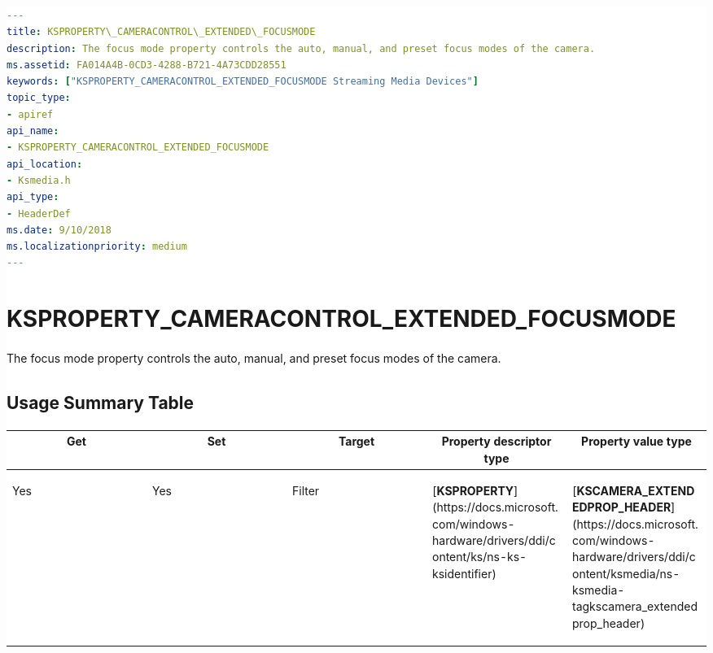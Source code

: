 ```yaml
---
title: KSPROPERTY\_CAMERACONTROL\_EXTENDED\_FOCUSMODE
description: The focus mode property controls the auto, manual, and preset focus modes of the camera.
ms.assetid: FA014A4B-0CD3-4288-B721-4A73CDD28551
keywords: ["KSPROPERTY_CAMERACONTROL_EXTENDED_FOCUSMODE Streaming Media Devices"]
topic_type:
- apiref
api_name:
- KSPROPERTY_CAMERACONTROL_EXTENDED_FOCUSMODE
api_location:
- Ksmedia.h
api_type:
- HeaderDef
ms.date: 9/10/2018
ms.localizationpriority: medium
---
```


# KSPROPERTY\_CAMERACONTROL\_EXTENDED\_FOCUSMODE

The focus mode property controls the auto, manual, and preset focus modes of the camera.

## Usage Summary Table

<table>
<colgroup>
<col width="20%" />
<col width="20%" />
<col width="20%" />
<col width="20%" />
<col width="20%" />
</colgroup>
<thead>
<tr class="header">
<th>Get</th>
<th>Set</th>
<th>Target</th>
<th>Property descriptor type</th>
<th>Property value type</th>
</tr>
</thead>
<tbody>
<tr class="odd">
<td><p>Yes</p></td>
<td><p>Yes</p></td>
<td><p>Filter</p></td>
<td><p>[<strong>KSPROPERTY</strong>](https://docs.microsoft.com/windows-hardware/drivers/ddi/content/ks/ns-ks-ksidentifier)</p></td>
<td><p>[<strong>KSCAMERA_EXTENDEDPROP_HEADER</strong>](https://docs.microsoft.com/windows-hardware/drivers/ddi/content/ksmedia/ns-ksmedia-tagkscamera_extendedprop_header)</p></td>
</tr>
</tbody>
</table>
